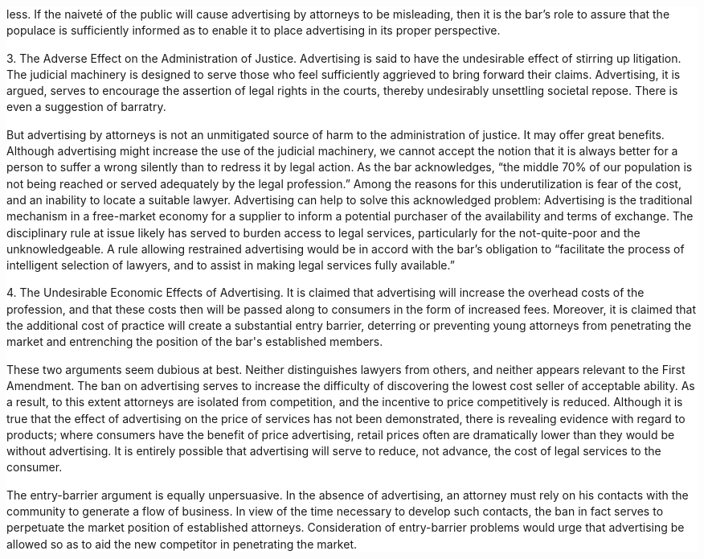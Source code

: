 less. If the naiveté of the public will cause advertising by attorneys
to be misleading, then it is the bar’s role to assure that the populace
is sufficiently informed as to enable it to place advertising in its
proper perspective.

3\. The Adverse Effect on the Administration of Justice. Advertising is
said to have the undesirable effect of stirring up litigation. The
judicial machinery is designed to serve those who feel sufficiently
aggrieved to bring forward their claims. Advertising, it is argued,
serves to encourage the assertion of legal rights in the courts, thereby
undesirably unsettling societal repose. There is even a suggestion of
barratry.

But advertising by attorneys is not an unmitigated source of harm to the
administration of justice. It may offer great benefits. Although
advertising might increase the use of the judicial machinery, we cannot
accept the notion that it is always better for a person to suffer a
wrong silently than to redress it by legal action. As the bar
acknowledges, “the middle 70% of our population is not being reached or
served adequately by the legal profession.” Among the reasons for this
underutilization is fear of the cost, and an inability to locate a
suitable lawyer. Advertising can help to solve this acknowledged
problem: Advertising is the traditional mechanism in a free-market
economy for a supplier to inform a potential purchaser of the
availability and terms of exchange. The disciplinary rule at issue
likely has served to burden access to legal services, particularly for
the not-quite-poor and the unknowledgeable. A rule allowing restrained
advertising would be in accord with the bar’s obligation to “facilitate
the process of intelligent selection of lawyers, and to assist in making
legal services fully available.”

4\. The Undesirable Economic Effects of Advertising. It is claimed that
advertising will increase the overhead costs of the profession, and that
these costs then will be passed along to consumers in the form of
increased fees. Moreover, it is claimed that the additional cost of
practice will create a substantial entry barrier, deterring or
preventing young attorneys from penetrating the market and entrenching
the position of the bar's established members.

These two arguments seem dubious at best. Neither distinguishes lawyers
from others, and neither appears relevant to the First Amendment. The
ban on advertising serves to increase the difficulty of discovering the
lowest cost seller of acceptable ability. As a result, to this extent
attorneys are isolated from competition, and the incentive to price
competitively is reduced. Although it is true that the effect of
advertising on the price of services has not been demonstrated, there is
revealing evidence with regard to products; where consumers have the
benefit of price advertising, retail prices often are dramatically lower
than they would be without advertising. It is entirely possible that
advertising will serve to reduce, not advance, the cost of legal
services to the consumer.

The entry-barrier argument is equally unpersuasive. In the absence of
advertising, an attorney must rely on his contacts with the community to
generate a flow of business. In view of the time necessary to develop
such contacts, the ban in fact serves to perpetuate the market position
of established attorneys. Consideration of entry-barrier problems would
urge that advertising be allowed so as to aid the new competitor in
penetrating the market.
